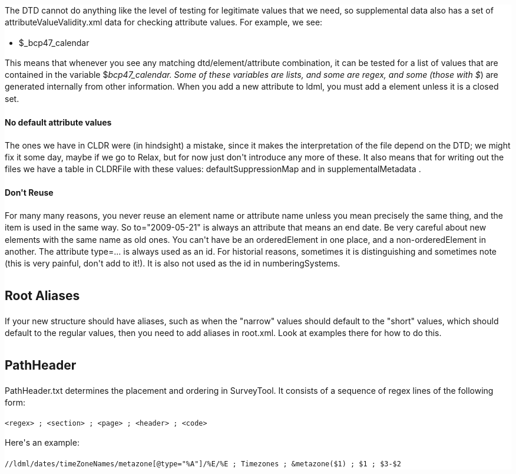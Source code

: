 <!ATTLIST xxx draft ( approved | contributed | provisional | unconfirmed )
#IMPLIED >

The DTD cannot do anything like the level of testing for legitimate values that
we need, so supplemental data also has a set of attributeValueValidity.xml data
for checking attribute values. For example, we see:

*   <attributeValues dtds='supplementalData' elements='calendarPreference'
    attributes='ordering' type='list'>$_bcp47_calendar</attributeValues>

This means that whenever you see any matching dtd/element/attribute combination,
it can be tested for a list of values that are contained in the variable
$_bcp47_calendar. Some of these variables are lists, and some are regex, and
some (those with $_) are generated internally from other information. When you
add a new attribute to ldml, you must add a <validity> element unless it is a
closed set.

#### No default attribute values

The ones we have in CLDR were (in hindsight) a mistake, since it makes the
interpretation of the file depend on the DTD; we might fix it some day, maybe if
we go to Relax, but for now just don't introduce any more of these. It also
means that for writing out the files we have a table in CLDRFile with these
values: defaultSuppressionMap and in supplementalMetadata *<suppress>*.

#### Don't Reuse

For many many reasons, you never reuse an element name or attribute name unless
you mean precisely the same thing, and the item is used in the same way. So
to="2009-05-21" is always an attribute that means an end date. Be very careful
about new elements with the same name as old ones. You can't have <territory> be
an orderedElement in one place, and a non-orderedElement in another. The
attribute type=... is always used as an id. For historial reasons, sometimes it
is distinguishing and sometimes note (this is very painful, don't add to it!).
It is also not used as the id in numberingSystems.

## Root Aliases

If your new structure should have aliases, such as when the "narrow" values
should default to the "short" values, which should default to the regular
values, then you need to add aliases in root.xml. Look at examples there for how
to do this.

## PathHeader

PathHeader.txt determines the placement and ordering in SurveyTool. It consists
of a sequence of regex lines of the following form:

`<regex> ; <section> ; <page> ; <header> ; <code>`

Here's an example:

`//ldml/dates/timeZoneNames/metazone[@type="%A"]/%E/%E ; Timezones ;
&metazone($1) ; $1 ; $3-$2`
